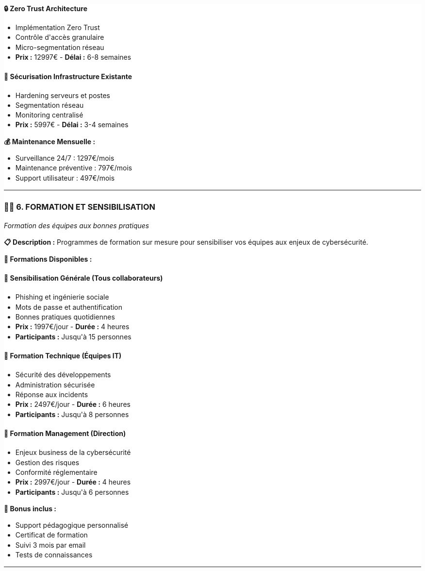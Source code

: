 #### **🔒 Zero Trust Architecture**
- Implémentation Zero Trust
- Contrôle d'accès granulaire
- Micro-segmentation réseau
- **Prix :** 12997€ - **Délai :** 6-8 semaines

#### **🏢 Sécurisation Infrastructure Existante**
- Hardening serveurs et postes
- Segmentation réseau
- Monitoring centralisé
- **Prix :** 5997€ - **Délai :** 3-4 semaines

**💰 Maintenance Mensuelle :**
- Surveillance 24/7 : 1297€/mois
- Maintenance préventive : 797€/mois
- Support utilisateur : 497€/mois

---

### 👨‍🏫 **6. FORMATION ET SENSIBILISATION**
*Formation des équipes aux bonnes pratiques*

**📋 Description :**
Programmes de formation sur mesure pour sensibiliser vos équipes aux enjeux de cybersécurité.

**🎯 Formations Disponibles :**

#### **👥 Sensibilisation Générale (Tous collaborateurs)**
- Phishing et ingénierie sociale
- Mots de passe et authentification
- Bonnes pratiques quotidiennes
- **Prix :** 1997€/jour - **Durée :** 4 heures
- **Participants :** Jusqu'à 15 personnes

#### **🔧 Formation Technique (Équipes IT)**
- Sécurité des développements
- Administration sécurisée
- Réponse aux incidents
- **Prix :** 2497€/jour - **Durée :** 6 heures
- **Participants :** Jusqu'à 8 personnes

#### **👔 Formation Management (Direction)**
- Enjeux business de la cybersécurité
- Gestion des risques
- Conformité réglementaire
- **Prix :** 2997€/jour - **Durée :** 4 heures
- **Participants :** Jusqu'à 6 personnes

**🎁 Bonus inclus :**
- Support pédagogique personnalisé
- Certificat de formation
- Suivi 3 mois par email
- Tests de connaissances

---
